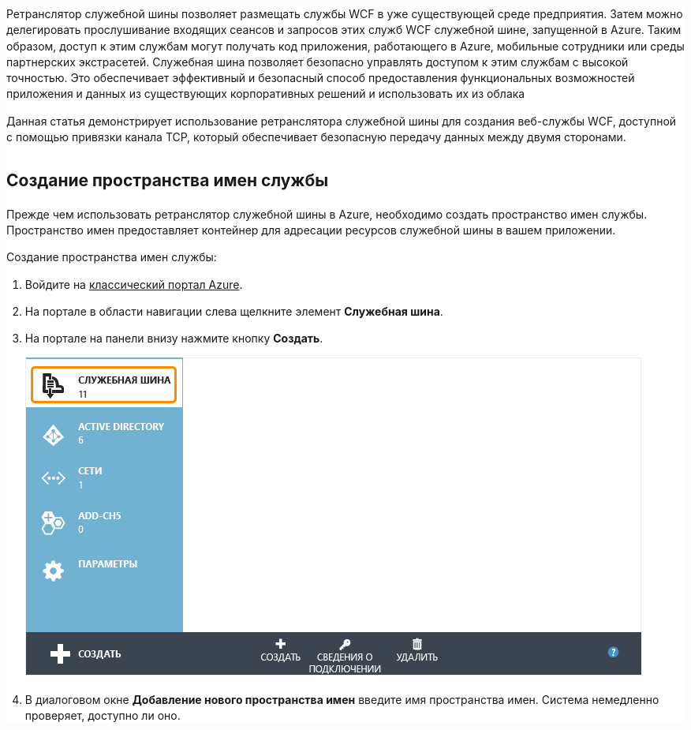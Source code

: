 Ретранслятор служебной шины позволяет размещать службы WCF в уже существующей среде предприятия. Затем можно делегировать прослушивание входящих сеансов и запросов этих служб WCF служебной шине, запущенной в Azure. Таким образом, доступ к этим службам могут получать код приложения, работающего в Azure, мобильные сотрудники или среды партнерских экстрасетей. Служебная шина позволяет безопасно управлять доступом к этим службам с высокой точностью. Это обеспечивает эффективный и безопасный способ предоставления функциональных возможностей приложения и данных из существующих корпоративных решений и использовать их из облака

Данная статья демонстрирует использование ретранслятора служебной шины для создания веб-службы WCF, доступной с помощью привязки канала TCP, который обеспечивает безопасную передачу данных между двумя сторонами.

## Создание пространства имен службы

Прежде чем использовать ретранслятор служебной шины в Azure, необходимо создать пространство имен службы. Пространство имен предоставляет контейнер для адресации ресурсов служебной шины в вашем приложении.

Создание пространства имен службы:

1.  Войдите на [классический портал Azure][].

2.  На портале в области навигации слева щелкните элемент **Служебная шина**.

3.  На портале на панели внизу нажмите кнопку **Создать**.

	![](./media/service-bus-dotnet-how-to-use-relay/sb-queues-13.png)

4.  В диалоговом окне **Добавление нового пространства имен** введите имя пространства имен. Система немедленно проверяет, доступно ли оно.


  [Create a Service Namespace]: #create_namespace
  [Obtain the Default Management Credentials for the Namespace]: #obtain_credentials
  [Get the Service Bus NuGet Package]: #get_nuget_package
  [How to: Use Service Bus to Expose and Consume a SOAP Web Service  with TCP]: #how_soap
  [классический портал Azure]: http://manage.windowsazure.com
  [Проверка подлинности подписи общего доступа с помощью служебной шины]: service-bus-shared-access-signature-authentication.md
  [Примеры Azure]: https://code.msdn.microsoft.com/site/search?query=service%20bus&f%5B0%5D.Value=service%20bus&f%5B0%5D.Type=SearchText&ac=2
  [обзор примеров служебной шины]: service-bus-samples.md